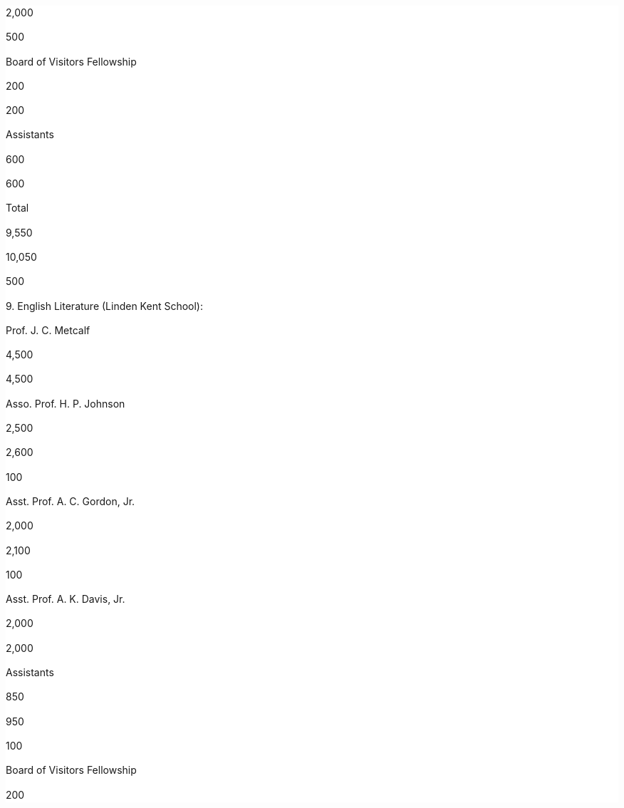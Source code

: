 2,000

500

Board of Visitors Fellowship

200

200

Assistants

600

600

Total

9,550

10,050

500

9\. English Literature (Linden Kent School):

Prof. J. C. Metcalf

4,500

4,500

Asso. Prof. H. P. Johnson

2,500

2,600

100

Asst. Prof. A. C. Gordon, Jr.

2,000

2,100

100

Asst. Prof. A. K. Davis, Jr.

2,000

2,000

Assistants

850

950

100

Board of Visitors Fellowship

200

